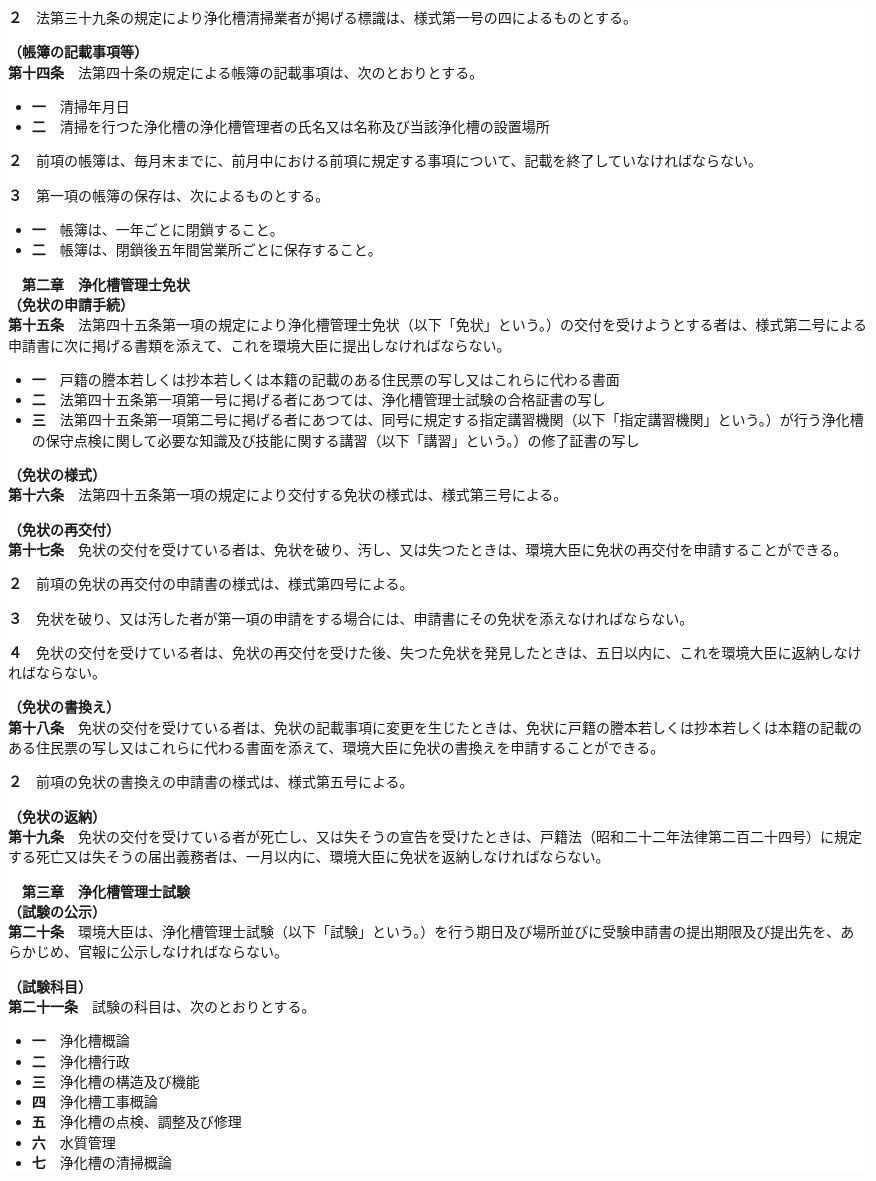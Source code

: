 **２**　法第三十九条の規定により浄化槽清掃業者が掲げる標識は、様式第一号の四によるものとする。  
  
**（帳簿の記載事項等）**  
**第十四条**　法第四十条の規定による帳簿の記載事項は、次のとおりとする。  
* **一**　清掃年月日  
* **二**　清掃を行つた浄化槽の浄化槽管理者の氏名又は名称及び当該浄化槽の設置場所  
  
**２**　前項の帳簿は、毎月末までに、前月中における前項に規定する事項について、記載を終了していなければならない。  
  
**３**　第一項の帳簿の保存は、次によるものとする。  
* **一**　帳簿は、一年ごとに閉鎖すること。  
* **二**　帳簿は、閉鎖後五年間営業所ごとに保存すること。  
  
&emsp;**第二章　浄化槽管理士免状**  
**（免状の申請手続）**  
**第十五条**　法第四十五条第一項の規定により浄化槽管理士免状（以下「免状」という。）の交付を受けようとする者は、様式第二号による申請書に次に掲げる書類を添えて、これを環境大臣に提出しなければならない。  
* **一**　戸籍の謄本若しくは抄本若しくは本籍の記載のある住民票の写し又はこれらに代わる書面  
* **二**　法第四十五条第一項第一号に掲げる者にあつては、浄化槽管理士試験の合格証書の写し  
* **三**　法第四十五条第一項第二号に掲げる者にあつては、同号に規定する指定講習機関（以下「指定講習機関」という。）が行う浄化槽の保守点検に関して必要な知識及び技能に関する講習（以下「講習」という。）の修了証書の写し  
  
**（免状の様式）**  
**第十六条**　法第四十五条第一項の規定により交付する免状の様式は、様式第三号による。  
  
**（免状の再交付）**  
**第十七条**　免状の交付を受けている者は、免状を破り、汚し、又は失つたときは、環境大臣に免状の再交付を申請することができる。  
  
**２**　前項の免状の再交付の申請書の様式は、様式第四号による。  
  
**３**　免状を破り、又は汚した者が第一項の申請をする場合には、申請書にその免状を添えなければならない。  
  
**４**　免状の交付を受けている者は、免状の再交付を受けた後、失つた免状を発見したときは、五日以内に、これを環境大臣に返納しなければならない。  
  
**（免状の書換え）**  
**第十八条**　免状の交付を受けている者は、免状の記載事項に変更を生じたときは、免状に戸籍の謄本若しくは抄本若しくは本籍の記載のある住民票の写し又はこれらに代わる書面を添えて、環境大臣に免状の書換えを申請することができる。  
  
**２**　前項の免状の書換えの申請書の様式は、様式第五号による。  
  
**（免状の返納）**  
**第十九条**　免状の交付を受けている者が死亡し、又は失そうの宣告を受けたときは、戸籍法（昭和二十二年法律第二百二十四号）に規定する死亡又は失そうの届出義務者は、一月以内に、環境大臣に免状を返納しなければならない。  
  
&emsp;**第三章　浄化槽管理士試験**  
**（試験の公示）**  
**第二十条**　環境大臣は、浄化槽管理士試験（以下「試験」という。）を行う期日及び場所並びに受験申請書の提出期限及び提出先を、あらかじめ、官報に公示しなければならない。  
  
**（試験科目）**  
**第二十一条**　試験の科目は、次のとおりとする。  
* **一**　浄化槽概論  
* **二**　浄化槽行政  
* **三**　浄化槽の構造及び機能  
* **四**　浄化槽工事概論  
* **五**　浄化槽の点検、調整及び修理  
* **六**　水質管理  
* **七**　浄化槽の清掃概論  
  